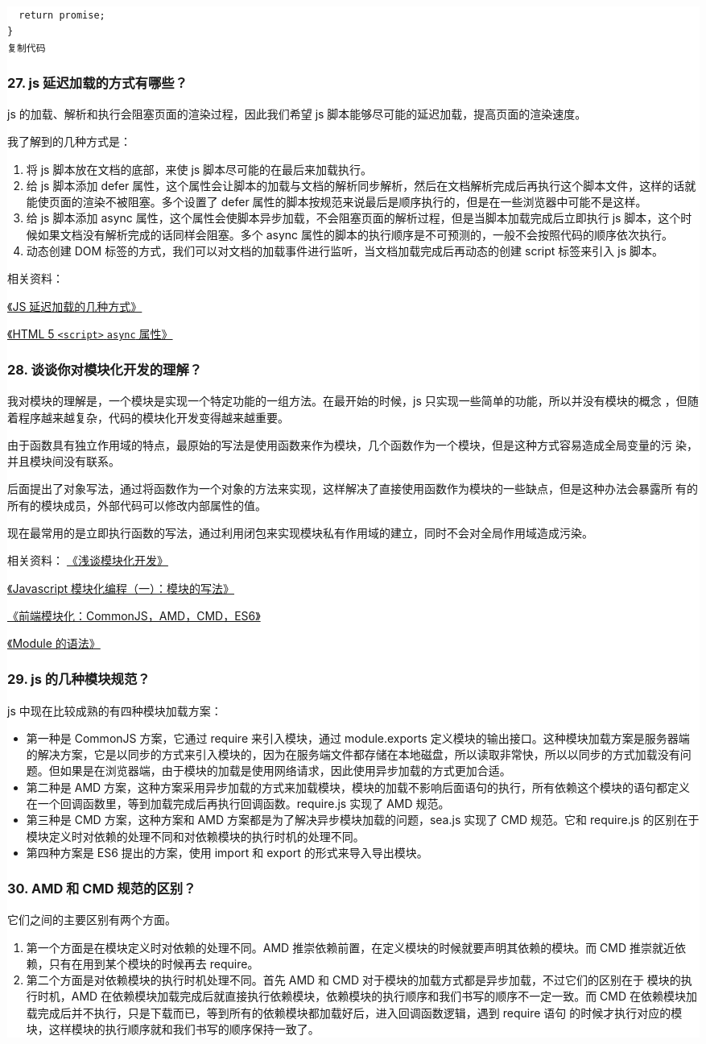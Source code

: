       return promise;
    }
    复制代码

### 27\. js 延迟加载的方式有哪些？

js 的加载、解析和执行会阻塞页面的渲染过程，因此我们希望 js 脚本能够尽可能的延迟加载，提高页面的渲染速度。

我了解到的几种方式是：

1.  将 js 脚本放在文档的底部，来使 js 脚本尽可能的在最后来加载执行。
2.  给 js 脚本添加 defer 属性，这个属性会让脚本的加载与文档的解析同步解析，然后在文档解析完成后再执行这个脚本文件，这样的话就能使页面的渲染不被阻塞。多个设置了 defer 属性的脚本按规范来说最后是顺序执行的，但是在一些浏览器中可能不是这样。
3.  给 js 脚本添加 async 属性，这个属性会使脚本异步加载，不会阻塞页面的解析过程，但是当脚本加载完成后立即执行 js 脚本，这个时候如果文档没有解析完成的话同样会阻塞。多个 async 属性的脚本的执行顺序是不可预测的，一般不会按照代码的顺序依次执行。
4.  动态创建 DOM 标签的方式，我们可以对文档的加载事件进行监听，当文档加载完成后再动态的创建 script 标签来引入 js 脚本。

相关资料：

[《JS 延迟加载的几种方式》](https://blog.csdn.net/meijory/article/details/76389762)

[《HTML 5 `<script>` `async` 属性》](http://www.w3school.com.cn/html5/att_script_async.asp)

### 28\. 谈谈你对模块化开发的理解？

我对模块的理解是，一个模块是实现一个特定功能的一组方法。在最开始的时候，js 只实现一些简单的功能，所以并没有模块的概念 ，但随着程序越来越复杂，代码的模块化开发变得越来越重要。

由于函数具有独立作用域的特点，最原始的写法是使用函数来作为模块，几个函数作为一个模块，但是这种方式容易造成全局变量的污 染，并且模块间没有联系。

后面提出了对象写法，通过将函数作为一个对象的方法来实现，这样解决了直接使用函数作为模块的一些缺点，但是这种办法会暴露所 有的所有的模块成员，外部代码可以修改内部属性的值。

现在最常用的是立即执行函数的写法，通过利用闭包来实现模块私有作用域的建立，同时不会对全局作用域造成污染。

相关资料： [《浅谈模块化开发》](https://juejin.im/post/5ab378c46fb9a028ce7b824f)

[《Javascript 模块化编程（一）：模块的写法》](http://www.ruanyifeng.com/blog/2012/10/javascript_module.html)

[《前端模块化：CommonJS，AMD，CMD，ES6》](https://juejin.im/post/5aaa37c8f265da23945f365c)

[《Module 的语法》](http://es6.ruanyifeng.com/#docs/module)

### 29\. js 的几种模块规范？

js 中现在比较成熟的有四种模块加载方案：

- 第一种是 CommonJS 方案，它通过 require 来引入模块，通过 module.exports 定义模块的输出接口。这种模块加载方案是服务器端的解决方案，它是以同步的方式来引入模块的，因为在服务端文件都存储在本地磁盘，所以读取非常快，所以以同步的方式加载没有问题。但如果是在浏览器端，由于模块的加载是使用网络请求，因此使用异步加载的方式更加合适。
- 第二种是 AMD 方案，这种方案采用异步加载的方式来加载模块，模块的加载不影响后面语句的执行，所有依赖这个模块的语句都定义在一个回调函数里，等到加载完成后再执行回调函数。require.js 实现了 AMD 规范。
- 第三种是 CMD 方案，这种方案和 AMD 方案都是为了解决异步模块加载的问题，sea.js 实现了 CMD 规范。它和 require.js 的区别在于模块定义时对依赖的处理不同和对依赖模块的执行时机的处理不同。
- 第四种方案是 ES6 提出的方案，使用 import 和 export 的形式来导入导出模块。

### 30\. AMD 和 CMD 规范的区别？

它们之间的主要区别有两个方面。

1.  第一个方面是在模块定义时对依赖的处理不同。AMD 推崇依赖前置，在定义模块的时候就要声明其依赖的模块。而 CMD 推崇就近依赖，只有在用到某个模块的时候再去 require。
2.  第二个方面是对依赖模块的执行时机处理不同。首先 AMD 和 CMD 对于模块的加载方式都是异步加载，不过它们的区别在于 模块的执行时机，AMD 在依赖模块加载完成后就直接执行依赖模块，依赖模块的执行顺序和我们书写的顺序不一定一致。而 CMD 在依赖模块加载完成后并不执行，只是下载而已，等到所有的依赖模块都加载好后，进入回调函数逻辑，遇到 require 语句 的时候才执行对应的模块，这样模块的执行顺序就和我们书写的顺序保持一致了。

